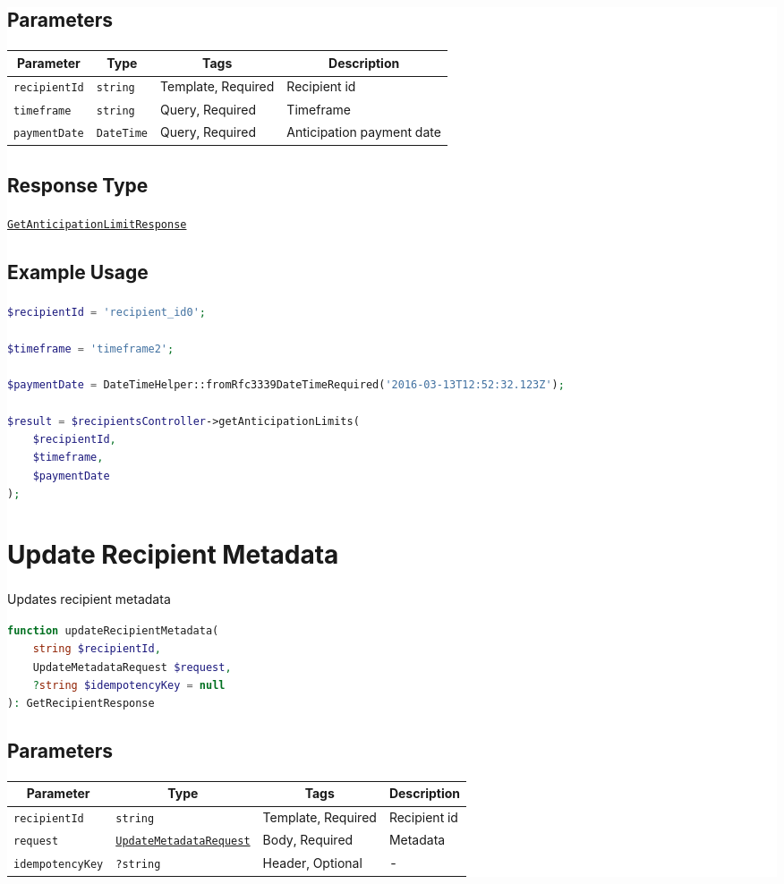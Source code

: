 ## Parameters

| Parameter | Type | Tags | Description |
|  --- | --- | --- | --- |
| `recipientId` | `string` | Template, Required | Recipient id |
| `timeframe` | `string` | Query, Required | Timeframe |
| `paymentDate` | `DateTime` | Query, Required | Anticipation payment date |

## Response Type

[`GetAnticipationLimitResponse`](../../doc/models/get-anticipation-limit-response.md)

## Example Usage

```php
$recipientId = 'recipient_id0';

$timeframe = 'timeframe2';

$paymentDate = DateTimeHelper::fromRfc3339DateTimeRequired('2016-03-13T12:52:32.123Z');

$result = $recipientsController->getAnticipationLimits(
    $recipientId,
    $timeframe,
    $paymentDate
);
```


# Update Recipient Metadata

Updates recipient metadata

```php
function updateRecipientMetadata(
    string $recipientId,
    UpdateMetadataRequest $request,
    ?string $idempotencyKey = null
): GetRecipientResponse
```

## Parameters

| Parameter | Type | Tags | Description |
|  --- | --- | --- | --- |
| `recipientId` | `string` | Template, Required | Recipient id |
| `request` | [`UpdateMetadataRequest`](../../doc/models/update-metadata-request.md) | Body, Required | Metadata |
| `idempotencyKey` | `?string` | Header, Optional | - |
